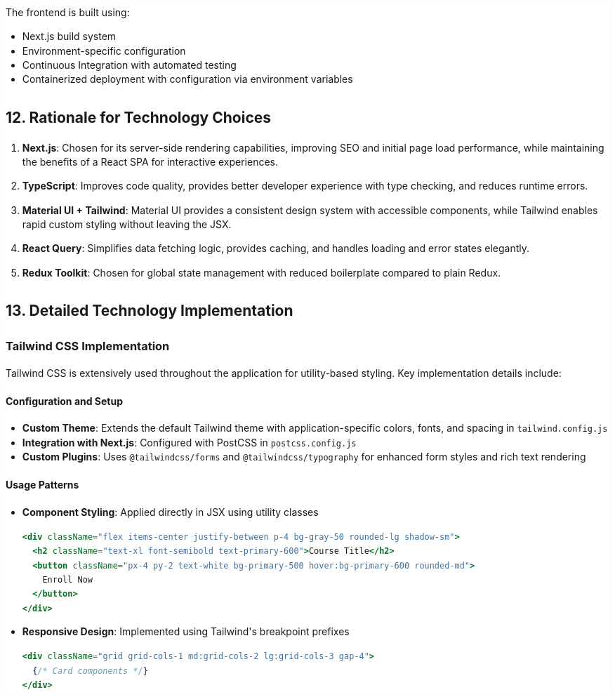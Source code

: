 The frontend is built using:
- Next.js build system
- Environment-specific configuration
- Continuous Integration with automated testing
- Containerized deployment with configuration via environment variables

## 12. Rationale for Technology Choices

1. **Next.js**: Chosen for its server-side rendering capabilities, improving SEO and initial page load performance, while maintaining the benefits of a React SPA for interactive experiences.

2. **TypeScript**: Improves code quality, provides better developer experience with type checking, and reduces runtime errors.

3. **Material UI + Tailwind**: Material UI provides a consistent design system with accessible components, while Tailwind enables rapid custom styling without leaving the JSX.

4. **React Query**: Simplifies data fetching logic, provides caching, and handles loading and error states elegantly.

5. **Redux Toolkit**: Chosen for global state management with reduced boilerplate compared to plain Redux.

## 13. Detailed Technology Implementation

### Tailwind CSS Implementation

Tailwind CSS is extensively used throughout the application for utility-based styling. Key implementation details include:

#### Configuration and Setup
- **Custom Theme**: Extends the default Tailwind theme with application-specific colors, fonts, and spacing in `tailwind.config.js`
- **Integration with Next.js**: Configured with PostCSS in `postcss.config.js`
- **Custom Plugins**: Uses `@tailwindcss/forms` and `@tailwindcss/typography` for enhanced form styles and rich text rendering

#### Usage Patterns
- **Component Styling**: Applied directly in JSX using utility classes
  ```jsx
  <div className="flex items-center justify-between p-4 bg-gray-50 rounded-lg shadow-sm">
    <h2 className="text-xl font-semibold text-primary-600">Course Title</h2>
    <button className="px-4 py-2 text-white bg-primary-500 hover:bg-primary-600 rounded-md">
      Enroll Now
    </button>
  </div>
  ```

- **Responsive Design**: Implemented using Tailwind's breakpoint prefixes
  ```jsx
  <div className="grid grid-cols-1 md:grid-cols-2 lg:grid-cols-3 gap-4">
    {/* Card components */}
  </div>
  ```
